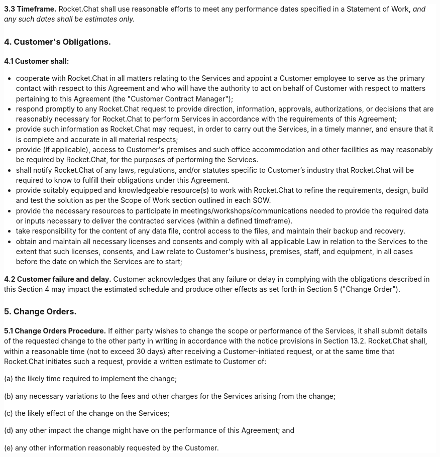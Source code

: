 **3.3 Timeframe.** Rocket.Chat shall use reasonable efforts to meet any performance dates specified in a Statement of Work, _and any such dates shall be estimates only._

### **4. Customer's Obligations.**

**4.1 Customer shall:**

* cooperate with Rocket.Chat in all matters relating to the Services and appoint a Customer employee to serve as the primary contact with respect to this Agreement and who will have the authority to act on behalf of Customer with respect to matters pertaining to this Agreement (the "Customer Contract Manager");
* respond promptly to any Rocket.Chat request to provide direction, information, approvals, authorizations, or decisions that are reasonably necessary for Rocket.Chat to perform Services in accordance with the requirements of this Agreement;
* provide such information as Rocket.Chat may request, in order to carry out the Services, in a timely manner, and ensure that it is complete and accurate in all material respects;
* provide (if applicable), access to Customer's premises and such office accommodation and other facilities as may reasonably be required by Rocket.Chat, for the purposes of performing the Services.
* shall notify Rocket.Chat of any laws, regulations, and/or statutes specific to Customer’s industry that Rocket.Chat will be required to know to fulfill their obligations under this Agreement.
* provide suitably equipped and knowledgeable resource(s) to work with Rocket.Chat to refine the requirements, design, build and test the solution as per the Scope of Work section outlined in each SOW.
* provide the necessary resources to participate in meetings/workshops/communications needed to provide the required data or inputs necessary to deliver the contracted services (within a defined timeframe).
* take responsibility for the content of any data file, control access to the files, and maintain their backup and recovery.
* obtain and maintain all necessary licenses and consents and comply with all applicable Law in relation to the Services to the extent that such licenses, consents, and Law relate to Customer's business, premises, staff, and equipment, in all cases before the date on which the Services are to start;

**4.2 Customer failure and delay.** Customer acknowledges that any failure or delay in complying with the obligations described in this Section 4 may impact the estimated schedule and produce other effects as set forth in Section 5 ("Change Order").

### 5. Change Orders.

**5.1 Change Orders Procedure.** If either party wishes to change the scope or performance of the Services, it shall submit details of the requested change to the other party in writing in accordance with the notice provisions in Section 13.2. Rocket.Chat shall, within a reasonable time (not to exceed 30 days) after receiving a Customer-initiated request, or at the same time that Rocket.Chat initiates such a request, provide a written estimate to Customer of:

(a) the likely time required to implement the change;

(b) any necessary variations to the fees and other charges for the Services arising from the change;

(c) the likely effect of the change on the Services;

(d) any other impact the change might have on the performance of this Agreement; and

(e) any other information reasonably requested by the Customer.
